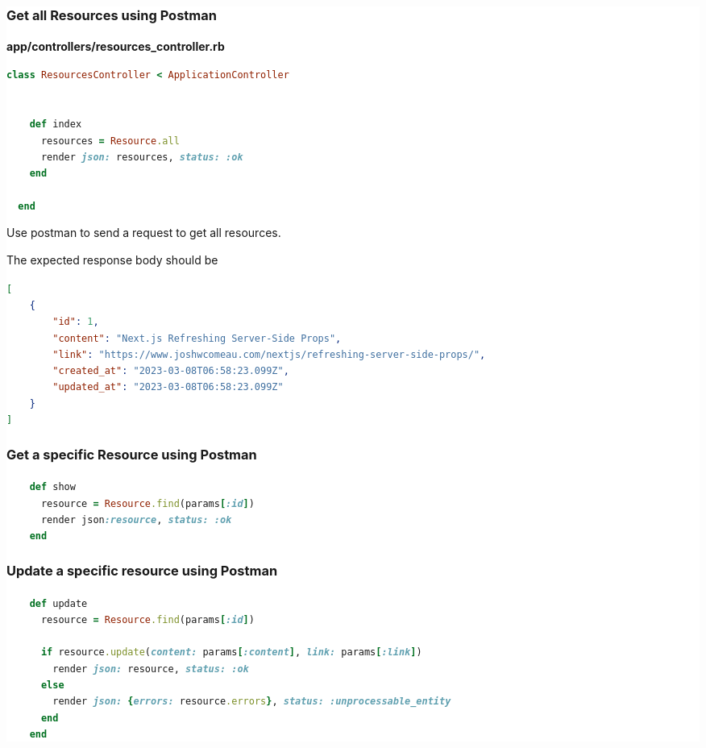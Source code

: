 ### Get all Resources using Postman

**app/controllers/resources_controller.rb**

```ruby
class ResourcesController < ApplicationController


    def index
      resources = Resource.all
      render json: resources, status: :ok
    end

  end
```

Use postman to send a request to get all resources.

The expected response body should be

```json
[
    {
        "id": 1,
        "content": "Next.js Refreshing Server-Side Props",
        "link": "https://www.joshwcomeau.com/nextjs/refreshing-server-side-props/",
        "created_at": "2023-03-08T06:58:23.099Z",
        "updated_at": "2023-03-08T06:58:23.099Z"
    }
]
```

### Get a specific Resource using Postman

```ruby
    def show
      resource = Resource.find(params[:id])
      render json:resource, status: :ok
    end
```

### Update a specific resource using Postman

```ruby
    def update
      resource = Resource.find(params[:id])

      if resource.update(content: params[:content], link: params[:link])
        render json: resource, status: :ok
      else
        render json: {errors: resource.errors}, status: :unprocessable_entity
      end
    end
```
